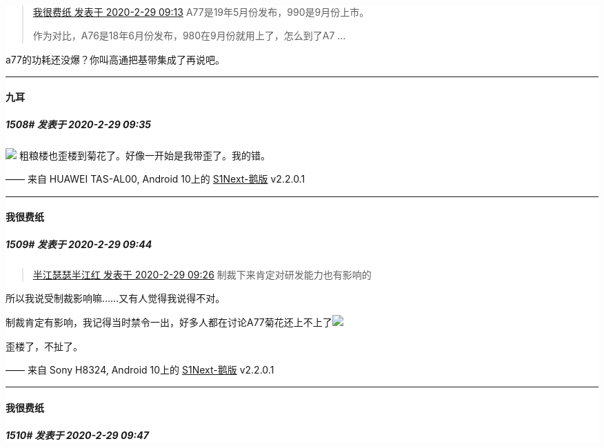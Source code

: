 

<blockquote><a href="httphttps://bbs.saraba1st.com/2b/forum.php?mod=redirect&amp;goto=findpost&amp;pid=46565013&amp;ptid=1818413" target="_blank">我很费纸 发表于 2020-2-29 09:13</a>
A77是19年5月份发布，990是9月份上市。

作为对比，A76是18年6月份发布，980在9月份就用上了，怎么到了A7 ...</blockquote>
a77的功耗还没爆？你叫高通把基带集成了再说吧。







-----

####  九耳  
##### 1508#       发表于 2020-2-29 09:35



<img src="https://static.saraba1st.com/image/smiley/face2017/018.png" referrerpolicy="no-referrer">
粗粮楼也歪楼到菊花了。好像一开始是我带歪了。我的错。

—— 来自 HUAWEI TAS-AL00, Android 10上的 [S1Next-鹅版](https://github.com/ykrank/S1-Next/releases) v2.2.0.1







-----

####  我很费纸  
##### 1509#       发表于 2020-2-29 09:44



<blockquote><a href="httphttps://bbs.saraba1st.com/2b/forum.php?mod=redirect&amp;goto=findpost&amp;pid=46565104&amp;ptid=1818413" target="_blank">半江瑟瑟半江红 发表于 2020-2-29 09:26</a>
制裁下来肯定对研发能力也有影响的</blockquote>
所以我说受制裁影响嘛……又有人觉得我说得不对。

制裁肯定有影响，我记得当时禁令一出，好多人都在讨论A77菊花还上不上了<img src="https://static.saraba1st.com/image/smiley/face2017/001.png" referrerpolicy="no-referrer">

歪楼了，不扯了。

—— 来自 Sony H8324, Android 10上的 [S1Next-鹅版](https://github.com/ykrank/S1-Next/releases) v2.2.0.1







-----

####  我很费纸  
##### 1510#       发表于 2020-2-29 09:47


